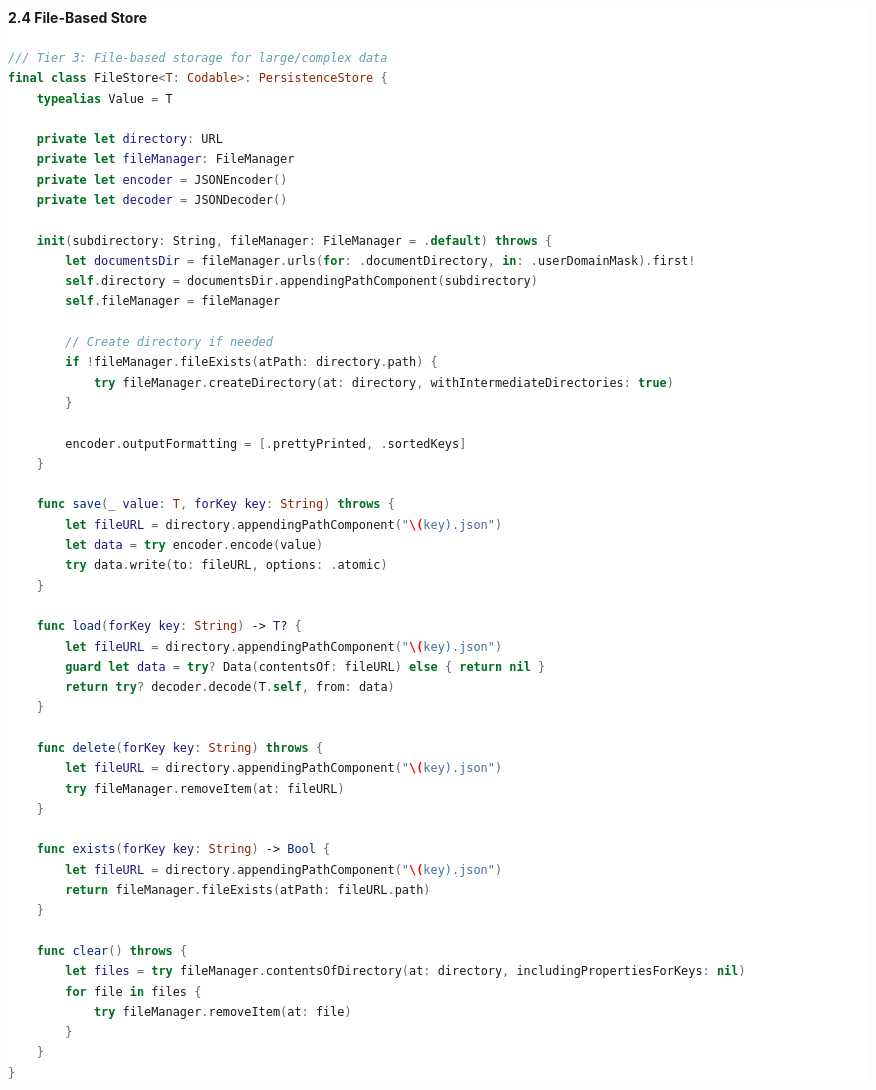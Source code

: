 #### 2.4 File-Based Store

```swift
/// Tier 3: File-based storage for large/complex data
final class FileStore<T: Codable>: PersistenceStore {
    typealias Value = T
    
    private let directory: URL
    private let fileManager: FileManager
    private let encoder = JSONEncoder()
    private let decoder = JSONDecoder()
    
    init(subdirectory: String, fileManager: FileManager = .default) throws {
        let documentsDir = fileManager.urls(for: .documentDirectory, in: .userDomainMask).first!
        self.directory = documentsDir.appendingPathComponent(subdirectory)
        self.fileManager = fileManager
        
        // Create directory if needed
        if !fileManager.fileExists(atPath: directory.path) {
            try fileManager.createDirectory(at: directory, withIntermediateDirectories: true)
        }
        
        encoder.outputFormatting = [.prettyPrinted, .sortedKeys]
    }
    
    func save(_ value: T, forKey key: String) throws {
        let fileURL = directory.appendingPathComponent("\(key).json")
        let data = try encoder.encode(value)
        try data.write(to: fileURL, options: .atomic)
    }
    
    func load(forKey key: String) -> T? {
        let fileURL = directory.appendingPathComponent("\(key).json")
        guard let data = try? Data(contentsOf: fileURL) else { return nil }
        return try? decoder.decode(T.self, from: data)
    }
    
    func delete(forKey key: String) throws {
        let fileURL = directory.appendingPathComponent("\(key).json")
        try fileManager.removeItem(at: fileURL)
    }
    
    func exists(forKey key: String) -> Bool {
        let fileURL = directory.appendingPathComponent("\(key).json")
        return fileManager.fileExists(atPath: fileURL.path)
    }
    
    func clear() throws {
        let files = try fileManager.contentsOfDirectory(at: directory, includingPropertiesForKeys: nil)
        for file in files {
            try fileManager.removeItem(at: file)
        }
    }
}
```
